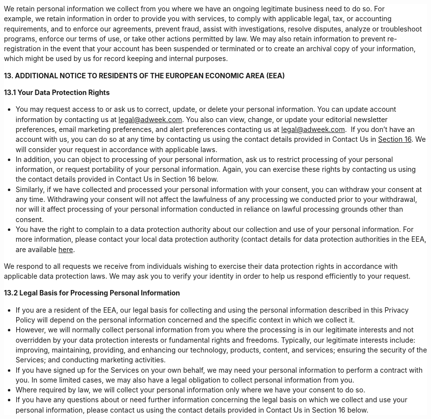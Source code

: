 We retain personal information we collect from you where we have an ongoing legitimate business need to do so. For example, we retain information in order to provide you with services, to comply with applicable legal, tax, or accounting requirements, and to enforce our agreements, prevent fraud, assist with investigations, resolve disputes, analyze or troubleshoot programs, enforce our terms of use, or take other actions permitted by law. We may also retain information to prevent re-registration in the event that your account has been suspended or terminated or to create an archival copy of your information, which might be used by us for record keeping and internal purposes.

 **13\. ADDITIONAL NOTICE TO RESIDENTS OF THE EUROPEAN ECONOMIC AREA (EEA)**

 **13.1 Your Data Protection Rights**

  * You may request access to or ask us to correct, update, or delete your personal information. You can update account information by contacting us at legal@adweek.com. You also can view, change, or update your editorial newsletter preferences, email marketing preferences, and alert preferences contacting us at [legal@adweek.com](mailto:legal@adweek.com).  If you don’t have an account with us, you can do so at any time by contacting us using the contact details provided in Contact Us in [Section 16](https://www.alm.com/privacy-policy-new/#section16). We will consider your request in accordance with applicable laws.
  * In addition, you can object to processing of your personal information, ask us to restrict processing of your personal information, or request portability of your personal information. Again, you can exercise these rights by contacting us using the contact details provided in Contact Us in Section 16 below.
  * Similarly, if we have collected and processed your personal information with your consent, you can withdraw your consent at any time. Withdrawing your consent will not affect the lawfulness of any processing we conducted prior to your withdrawal, nor will it affect processing of your personal information conducted in reliance on lawful processing grounds other than consent.
  * You have the right to complain to a data protection authority about our collection and use of your personal information. For more information, please contact your local data protection authority (contact details for data protection authorities in the EEA, are available [here](http://ec.europa.eu/justice/data-protection/article-29/structure/data-protection-authorities/index_en.htm).



We respond to all requests we receive from individuals wishing to exercise their data protection rights in accordance with applicable data protection laws. We may ask you to verify your identity in order to help us respond efficiently to your request.

 **13.2 Legal Basis for Processing Personal Information**

  * If you are a resident of the EEA, our legal basis for collecting and using the personal information described in this Privacy Policy will depend on the personal information concerned and the specific context in which we collect it.
  * However, we will normally collect personal information from you where the processing is in our legitimate interests and not overridden by your data protection interests or fundamental rights and freedoms. Typically, our legitimate interests include: improving, maintaining, providing, and enhancing our technology, products, content, and services; ensuring the security of the Services; and conducting marketing activities.
  * If you have signed up for the Services on your own behalf, we may need your personal information to perform a contract with you. In some limited cases, we may also have a legal obligation to collect personal information from you.
  * Where required by law, we will collect your personal information only where we have your consent to do so.
  * If you have any questions about or need further information concerning the legal basis on which we collect and use your personal information, please contact us using the contact details provided in Contact Us in Section 16 below.

